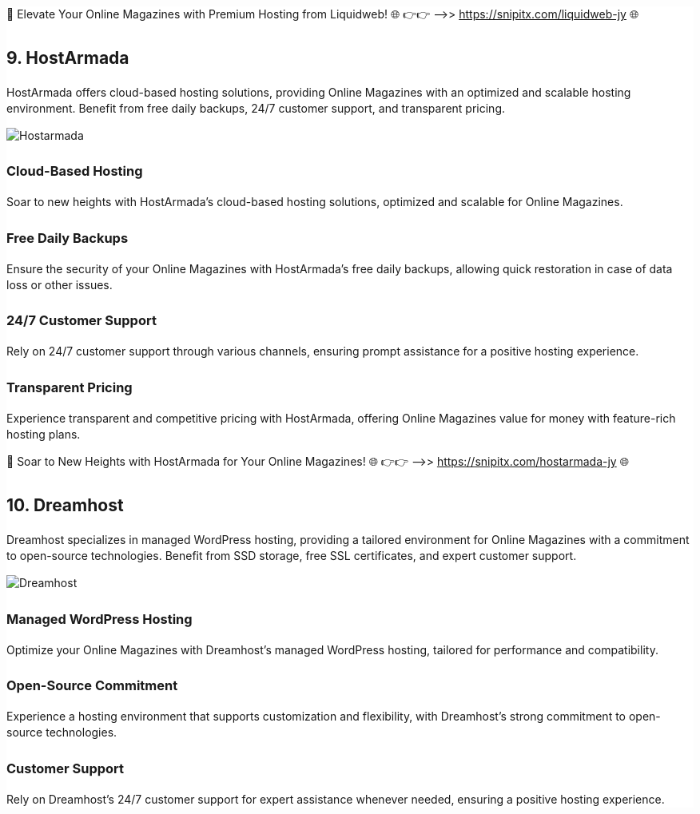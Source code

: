 🚀 Elevate Your Online Magazines with Premium Hosting from Liquidweb! 🌐
👉👉 -->> https://snipitx.com/liquidweb-jy 🌐

## 9. HostArmada

HostArmada offers cloud-based hosting solutions, providing Online Magazines with an optimized and scalable hosting environment. Benefit from free daily backups, 24/7 customer support, and transparent pricing.

![Hostarmada](https://i.imgur.com/KFbdf3o.jpeg "Hostarmada Hosting")

### Cloud-Based Hosting
Soar to new heights with HostArmada’s cloud-based hosting solutions, optimized and scalable for Online Magazines.

### Free Daily Backups
Ensure the security of your Online Magazines with HostArmada’s free daily backups, allowing quick restoration in case of data loss or other issues.

### 24/7 Customer Support
Rely on 24/7 customer support through various channels, ensuring prompt assistance for a positive hosting experience.

### Transparent Pricing
Experience transparent and competitive pricing with HostArmada, offering Online Magazines value for money with feature-rich hosting plans.

🚀 Soar to New Heights with HostArmada for Your Online Magazines! 🌐
👉👉 -->> https://snipitx.com/hostarmada-jy 🌐

## 10. Dreamhost

Dreamhost specializes in managed WordPress hosting, providing a tailored environment for Online Magazines with a commitment to open-source technologies. Benefit from SSD storage, free SSL certificates, and expert customer support.

![Dreamhost](https://i.imgur.com/rXIg8ip.jpeg "Dreamhost Hosting")

### Managed WordPress Hosting
Optimize your Online Magazines with Dreamhost’s managed WordPress hosting, tailored for performance and compatibility.

### Open-Source Commitment
Experience a hosting environment that supports customization and flexibility, with Dreamhost’s strong commitment to open-source technologies.

### Customer Support
Rely on Dreamhost’s 24/7 customer support for expert assistance whenever needed, ensuring a positive hosting experience.
